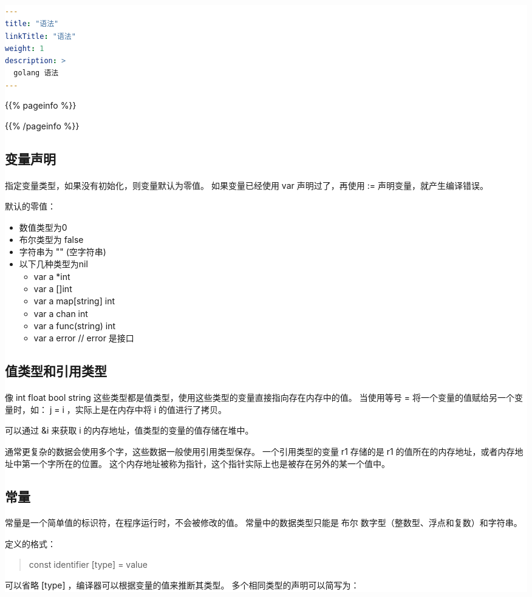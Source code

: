 ```yaml
---
title: "语法"
linkTitle: "语法"
weight: 1
description: >
  golang 语法
---
```


{{% pageinfo %}}

{{% /pageinfo %}}


## 变量声明
指定变量类型，如果没有初始化，则变量默认为零值。
如果变量已经使用 var 声明过了，再使用 := 声明变量，就产生编译错误。


默认的零值：
- 数值类型为0
- 布尔类型为 false
- 字符串为 "" (空字符串)
- 以下几种类型为nil
    - var a *int
    - var a []int
    - var a map[string] int
    - var a chan int
    - var a func(string) int
    - var a error // error 是接口


## 值类型和引用类型
像 int  float bool string 这些类型都是值类型，使用这些类型的变量直接指向存在内存中的值。
当使用等号 = 将一个变量的值赋给另一个变量时，如： j = i ，实际上是在内存中将 i 的值进行了拷贝。

可以通过 &i 来获取 i 的内存地址，值类型的变量的值存储在堆中。

通常更复杂的数据会使用多个字，这些数据一般使用引用类型保存。
一个引用类型的变量 r1 存储的是 r1 的值所在的内存地址，或者内存地址中第一个字所在的位置。
这个内存地址被称为指针，这个指针实际上也是被存在另外的某一个值中。



## 常量
常量是一个简单值的标识符，在程序运行时，不会被修改的值。
常量中的数据类型只能是 布尔 数字型（整数型、浮点和复数）和字符串。

定义的格式：

> const identifier [type] = value

可以省略 [type] ，编译器可以根据变量的值来推断其类型。
多个相同类型的声明可以简写为：
